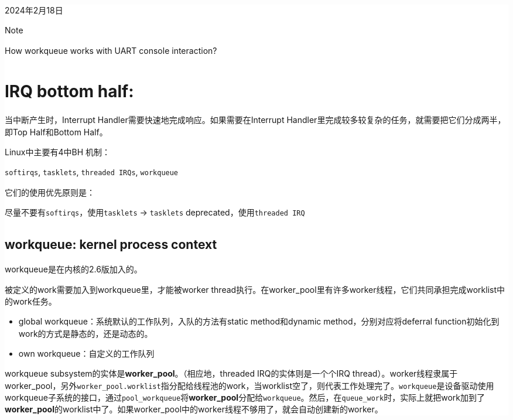 2024年2月18日

> [!NOTE]
>
> How workqueue works with UART console interaction?



# IRQ bottom half:

当中断产生时，Interrupt Handler需要快速地完成响应。如果需要在Interrupt Handler里完成较多较复杂的任务，就需要把它们分成两半，即Top Half和Bottom Half。

Linux中主要有4中BH 机制：

`softirqs`, `tasklets`, `threaded IRQs`, `workqueue`

它们的使用优先原则是：

尽量不要有`softirqs`，使用`tasklets`  ->  `tasklets` deprecated，使用`threaded IRQ`



## workqueue: kernel process context

workqueue是在内核的2.6版加入的。

被定义的work需要加入到workqueue里，才能被worker thread执行。在worker_pool里有许多worker线程，它们共同承担完成worklist中的work任务。

- global workqueue：系统默认的工作队列，入队的方法有static method和dynamic method，分别对应将deferral function初始化到work的方式是静态的，还是动态的。

- own workqueue：自定义的工作队列


workqueue subsystem的实体是**worker_pool**。（相应地，threaded IRQ的实体则是一个个IRQ thread）。worker线程隶属于worker_pool，另外`worker_pool.worklist`指分配给线程池的work，当worklist空了，则代表工作处理完了。`workqueue`是设备驱动使用workqueue子系统的接口，通过`pool_workqueue`将**worker_pool**分配给`workqueue`。然后，在`queue_work`时，实际上就把work加到了**worker_pool**的worklist中了。如果worker_pool中的worker线程不够用了，就会自动创建新的worker。
